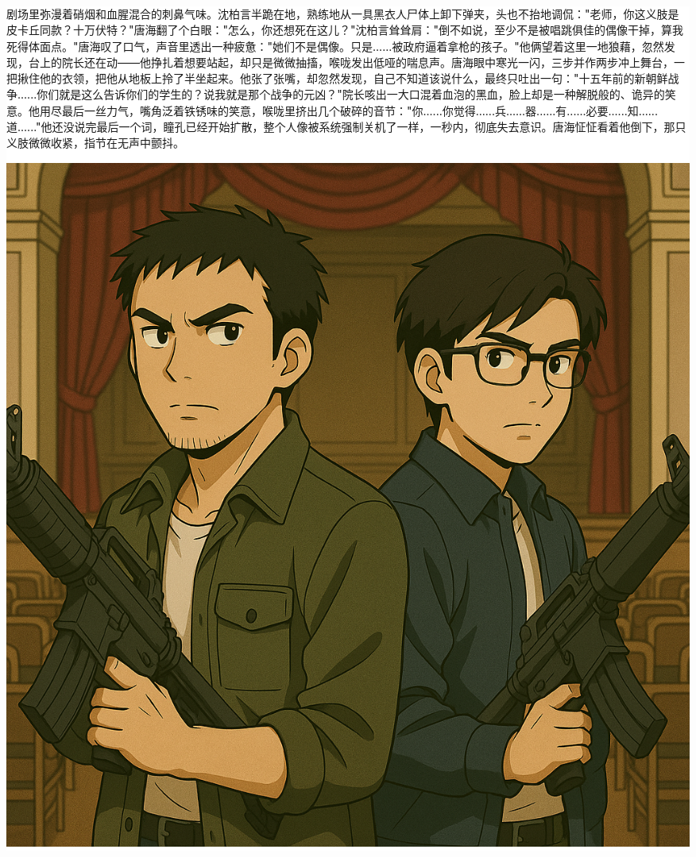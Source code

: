 剧场里弥漫着硝烟和血腥混合的刺鼻气味。沈柏言半跪在地，熟练地从一具黑衣人尸体上卸下弹夹，头也不抬地调侃："老师，你这义肢是皮卡丘同款？十万伏特？"唐海翻了个白眼："怎么，你还想死在这儿？"沈柏言耸耸肩："倒不如说，至少不是被唱跳俱佳的偶像干掉，算我死得体面点。"唐海叹了口气，声音里透出一种疲惫："她们不是偶像。只是......被政府逼着拿枪的孩子。"他俩望着这里一地狼藉，忽然发现，台上的院长还在动——他挣扎着想要站起，却只是微微抽搐，喉咙发出低哑的喘息声。唐海眼中寒光一闪，三步并作两步冲上舞台，一把揪住他的衣领，把他从地板上拎了半坐起来。他张了张嘴，却忽然发现，自己不知道该说什么，最终只吐出一句："十五年前的新朝鲜战争......你们就是这么告诉你们的学生的？说我就是那个战争的元凶？"院长咳出一大口混着血泡的黑血，脸上却是一种解脱般的、诡异的笑意。他用尽最后一丝力气，嘴角泛着铁锈味的笑意，喉咙里挤出几个破碎的音节："你......你觉得......兵......器......有......必要......知......道......"他还没说完最后一个词，瞳孔已经开始扩散，整个人像被系统强制关机了一样，一秒内，彻底失去意识。唐海怔怔看着他倒下，那只义肢微微收紧，指节在无声中颤抖。

<img src="./illustrations/12.png" />
